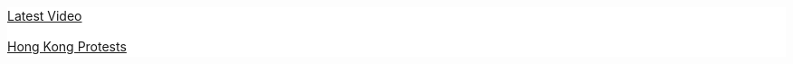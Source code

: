 <div style="border:0;clip:rect(0 0 0 0);height:1px;margin:-1px;overflow:hidden;white-space:nowrap;padding:0;width:1px;position:absolute" data-role="log" data-aria-live="assertive">

</div>

<div style="border:0;clip:rect(0 0 0 0);height:1px;margin:-1px;overflow:hidden;white-space:nowrap;padding:0;width:1px;position:absolute" data-role="log" data-aria-live="polite">

</div>

<div style="border:0;clip:rect(0 0 0 0);height:1px;margin:-1px;overflow:hidden;white-space:nowrap;padding:0;width:1px;position:absolute" data-role="log" data-aria-live="polite">

</div>

</div>

</div>

</div>

</div>

<div class="css-x9go3y">

<div>

</div>

</div>

<div class="css-1510v7r">

<div class="css-2413ja">

<div class="css-1bhkq9y">

[](/video)

<div class="css-ywf6j7">

</div>

<div class="css-1y4kgfw">

</div>

</div>

<div class="css-wadcla">

<div class="css-8lsp7v">

[Latest Video](/video/latest-video)

</div>

<div class="css-8lsp7v">

[Hong Kong Protests](/video/hk-protest)

</div>

<div class="css-8lsp7v">
